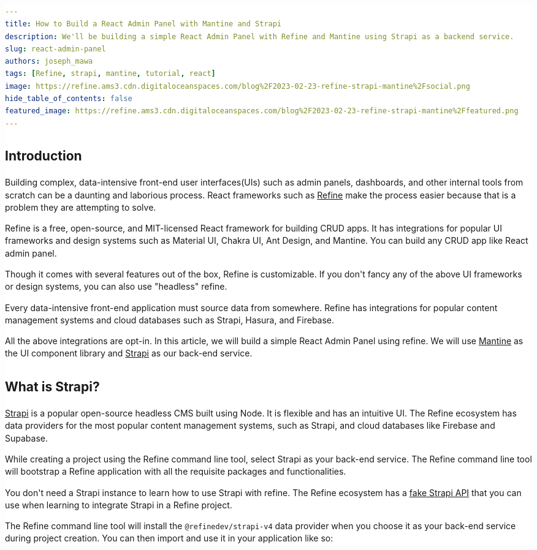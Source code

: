 ```yaml
---
title: How to Build a React Admin Panel with Mantine and Strapi
description: We'll be building a simple React Admin Panel with Refine and Mantine using Strapi as a backend service.
slug: react-admin-panel
authors: joseph_mawa
tags: [Refine, strapi, mantine, tutorial, react]
image: https://refine.ams3.cdn.digitaloceanspaces.com/blog%2F2023-02-23-refine-strapi-mantine%2Fsocial.png
hide_table_of_contents: false
featured_image: https://refine.ams3.cdn.digitaloceanspaces.com/blog%2F2023-02-23-refine-strapi-mantine%2Ffeatured.png
---
```


## Introduction

Building complex, data-intensive front-end user interfaces(UIs) such as admin panels, dashboards, and other internal tools from scratch can be a daunting and laborious process. React frameworks such as [Refine](https://github.com/refinedev/refine) make the process easier because that is a problem they are attempting to solve.

Refine is a free, open-source, and MIT-licensed React framework for building CRUD apps. It has integrations for popular UI frameworks and design systems such as Material UI, Chakra UI, Ant Design, and Mantine. You can build any CRUD app like React admin panel.

Though it comes with several features out of the box, Refine is customizable. If you don't fancy any of the above UI frameworks or design systems, you can also use "headless" refine.

Every data-intensive front-end application must source data from somewhere. Refine has integrations for popular content management systems and cloud databases such as Strapi, Hasura, and Firebase.

All the above integrations are opt-in. In this article, we will build a simple React Admin Panel using refine. We will use [Mantine](https://mantine.dev/) as the UI component library and [Strapi](https://strapi.io/) as our back-end service.

## What is Strapi?

[Strapi](https://strapi.io/) is a popular open-source headless CMS built using Node. It is flexible and has an intuitive UI. The Refine ecosystem has data providers for the most popular content management systems, such as Strapi, and cloud databases like Firebase and Supabase.

While creating a project using the Refine command line tool, select Strapi as your back-end service. The Refine command line tool will bootstrap a Refine application with all the requisite packages and functionalities.

You don't need a Strapi instance to learn how to use Strapi with refine. The Refine ecosystem has a [fake Strapi API](https://automatic-sweltering-dog.strapiapp.com) that you can use when learning to integrate Strapi in a Refine project.

The Refine command line tool will install the `@refinedev/strapi-v4` data provider when you choose it as your back-end service during project creation. You can then import and use it in your application like so:
